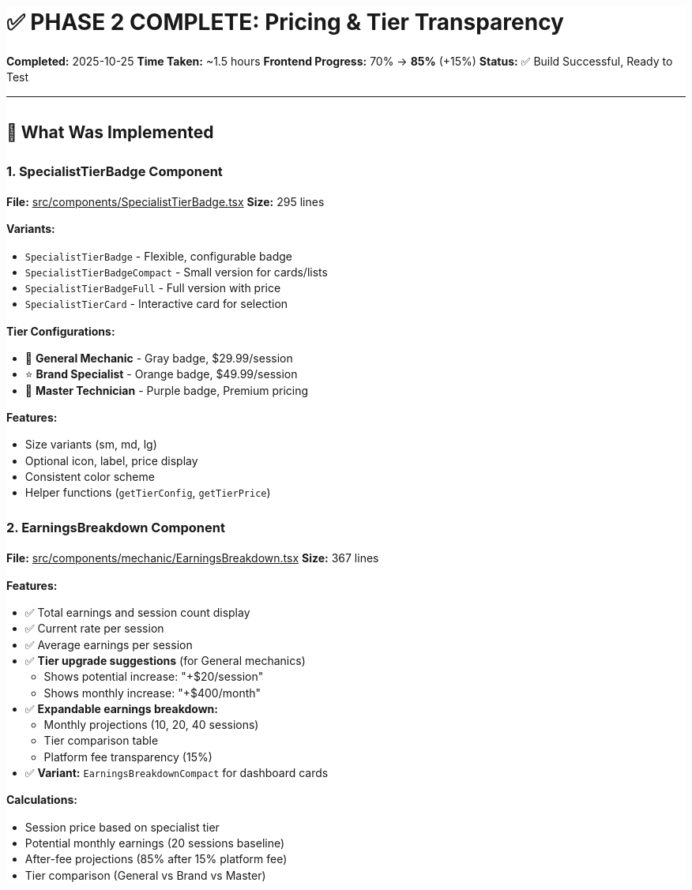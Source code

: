 # ✅ PHASE 2 COMPLETE: Pricing & Tier Transparency

**Completed:** 2025-10-25
**Time Taken:** ~1.5 hours
**Frontend Progress:** 70% → **85%** (+15%)
**Status:** ✅ Build Successful, Ready to Test

---

## 🎉 What Was Implemented

### 1. SpecialistTierBadge Component
**File:** [src/components/SpecialistTierBadge.tsx](src/components/SpecialistTierBadge.tsx)
**Size:** 295 lines

**Variants:**
- `SpecialistTierBadge` - Flexible, configurable badge
- `SpecialistTierBadgeCompact` - Small version for cards/lists
- `SpecialistTierBadgeFull` - Full version with price
- `SpecialistTierCard` - Interactive card for selection

**Tier Configurations:**
- 🔧 **General Mechanic** - Gray badge, $29.99/session
- ⭐ **Brand Specialist** - Orange badge, $49.99/session
- 👑 **Master Technician** - Purple badge, Premium pricing

**Features:**
- Size variants (sm, md, lg)
- Optional icon, label, price display
- Consistent color scheme
- Helper functions (`getTierConfig`, `getTierPrice`)

### 2. EarningsBreakdown Component
**File:** [src/components/mechanic/EarningsBreakdown.tsx](src/components/mechanic/EarningsBreakdown.tsx)
**Size:** 367 lines

**Features:**
- ✅ Total earnings and session count display
- ✅ Current rate per session
- ✅ Average earnings per session
- ✅ **Tier upgrade suggestions** (for General mechanics)
  - Shows potential increase: "+$20/session"
  - Shows monthly increase: "+$400/month"
- ✅ **Expandable earnings breakdown:**
  - Monthly projections (10, 20, 40 sessions)
  - Tier comparison table
  - Platform fee transparency (15%)
- ✅ **Variant:** `EarningsBreakdownCompact` for dashboard cards

**Calculations:**
- Session price based on specialist tier
- Potential monthly earnings (20 sessions baseline)
- After-fee projections (85% after 15% platform fee)
- Tier comparison (General vs Brand vs Master)
